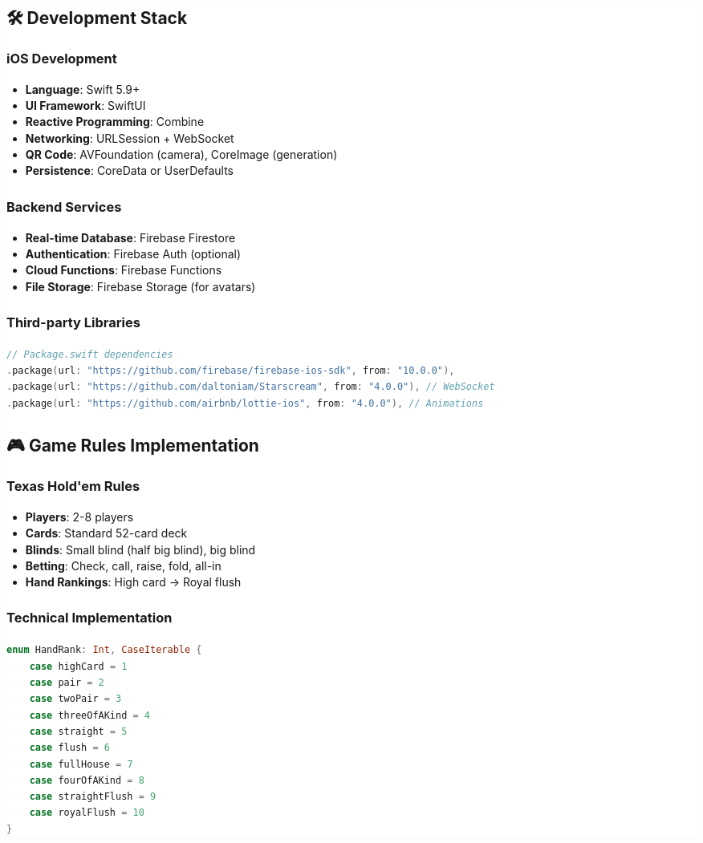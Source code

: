 ## 🛠️ Development Stack

### iOS Development
- **Language**: Swift 5.9+
- **UI Framework**: SwiftUI
- **Reactive Programming**: Combine
- **Networking**: URLSession + WebSocket
- **QR Code**: AVFoundation (camera), CoreImage (generation)
- **Persistence**: CoreData or UserDefaults

### Backend Services
- **Real-time Database**: Firebase Firestore
- **Authentication**: Firebase Auth (optional)
- **Cloud Functions**: Firebase Functions
- **File Storage**: Firebase Storage (for avatars)

### Third-party Libraries
```swift
// Package.swift dependencies
.package(url: "https://github.com/firebase/firebase-ios-sdk", from: "10.0.0"),
.package(url: "https://github.com/daltoniam/Starscream", from: "4.0.0"), // WebSocket
.package(url: "https://github.com/airbnb/lottie-ios", from: "4.0.0"), // Animations
```

## 🎮 Game Rules Implementation

### Texas Hold'em Rules
- **Players**: 2-8 players
- **Cards**: Standard 52-card deck
- **Blinds**: Small blind (half big blind), big blind
- **Betting**: Check, call, raise, fold, all-in
- **Hand Rankings**: High card → Royal flush

### Technical Implementation
```swift
enum HandRank: Int, CaseIterable {
    case highCard = 1
    case pair = 2
    case twoPair = 3
    case threeOfAKind = 4
    case straight = 5
    case flush = 6
    case fullHouse = 7
    case fourOfAKind = 8
    case straightFlush = 9
    case royalFlush = 10
}
```
